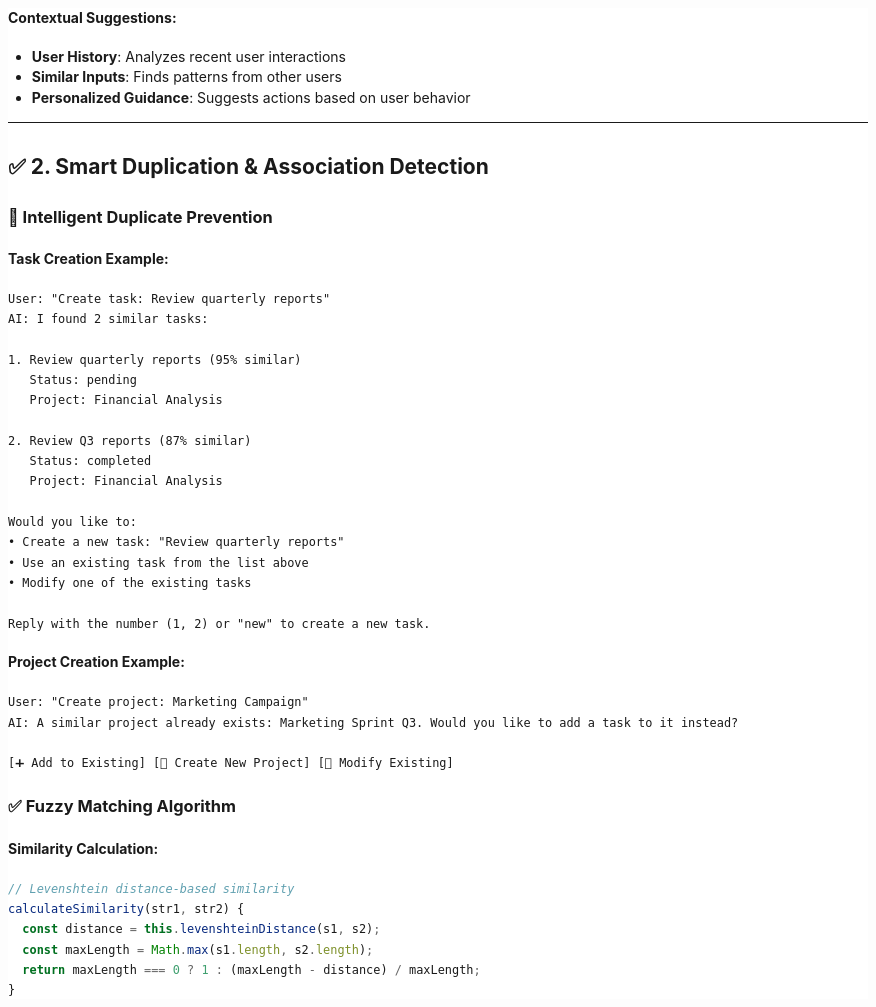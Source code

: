 #### **Contextual Suggestions**:
- **User History**: Analyzes recent user interactions
- **Similar Inputs**: Finds patterns from other users
- **Personalized Guidance**: Suggests actions based on user behavior

---

## ✅ **2. Smart Duplication & Association Detection**

### **🎯 Intelligent Duplicate Prevention**

#### **Task Creation Example**:
```
User: "Create task: Review quarterly reports"
AI: I found 2 similar tasks:

1. Review quarterly reports (95% similar)
   Status: pending
   Project: Financial Analysis

2. Review Q3 reports (87% similar)
   Status: completed
   Project: Financial Analysis

Would you like to:
• Create a new task: "Review quarterly reports"
• Use an existing task from the list above
• Modify one of the existing tasks

Reply with the number (1, 2) or "new" to create a new task.
```

#### **Project Creation Example**:
```
User: "Create project: Marketing Campaign"
AI: A similar project already exists: Marketing Sprint Q3. Would you like to add a task to it instead?

[➕ Add to Existing] [📁 Create New Project] [🔄 Modify Existing]
```

### **✅ Fuzzy Matching Algorithm**

#### **Similarity Calculation**:
```javascript
// Levenshtein distance-based similarity
calculateSimilarity(str1, str2) {
  const distance = this.levenshteinDistance(s1, s2);
  const maxLength = Math.max(s1.length, s2.length);
  return maxLength === 0 ? 1 : (maxLength - distance) / maxLength;
}
```
